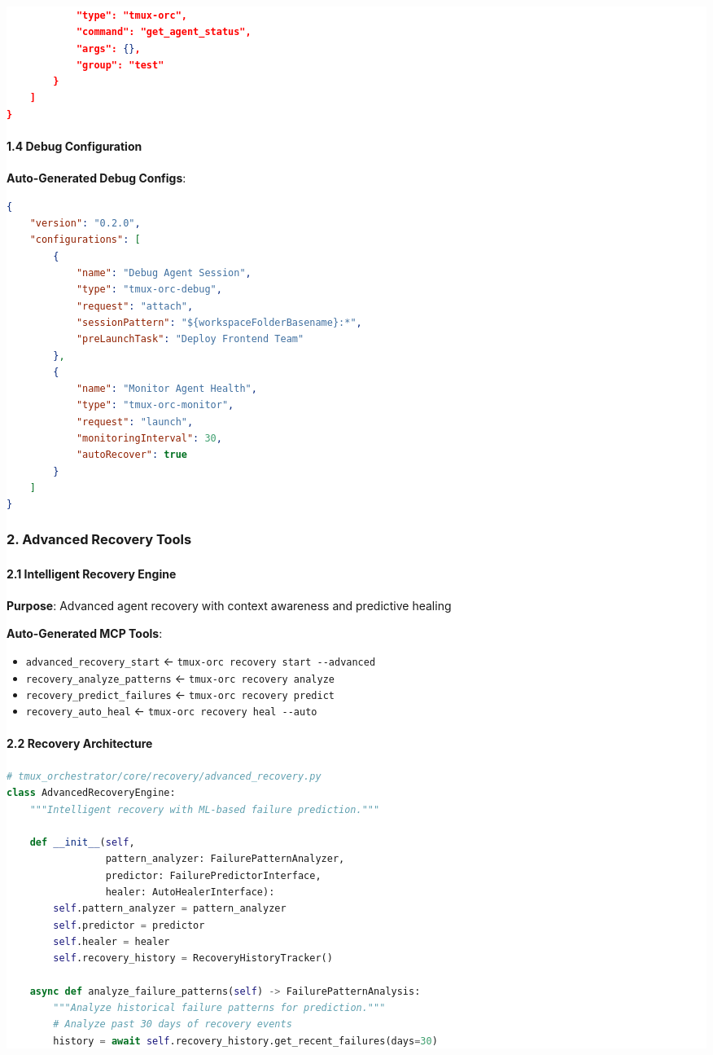 ```json
            "type": "tmux-orc",
            "command": "get_agent_status",
            "args": {},
            "group": "test"
        }
    ]
}
```

#### 1.4 Debug Configuration
**Auto-Generated Debug Configs**:
```json
{
    "version": "0.2.0",
    "configurations": [
        {
            "name": "Debug Agent Session",
            "type": "tmux-orc-debug",
            "request": "attach",
            "sessionPattern": "${workspaceFolderBasename}:*",
            "preLaunchTask": "Deploy Frontend Team"
        },
        {
            "name": "Monitor Agent Health",
            "type": "tmux-orc-monitor",
            "request": "launch",
            "monitoringInterval": 30,
            "autoRecover": true
        }
    ]
}
```

### 2. Advanced Recovery Tools

#### 2.1 Intelligent Recovery Engine
**Purpose**: Advanced agent recovery with context awareness and predictive healing

**Auto-Generated MCP Tools**:
- `advanced_recovery_start` ← `tmux-orc recovery start --advanced`
- `recovery_analyze_patterns` ← `tmux-orc recovery analyze`
- `recovery_predict_failures` ← `tmux-orc recovery predict`
- `recovery_auto_heal` ← `tmux-orc recovery heal --auto`

#### 2.2 Recovery Architecture
```python
# tmux_orchestrator/core/recovery/advanced_recovery.py
class AdvancedRecoveryEngine:
    """Intelligent recovery with ML-based failure prediction."""

    def __init__(self,
                 pattern_analyzer: FailurePatternAnalyzer,
                 predictor: FailurePredictorInterface,
                 healer: AutoHealerInterface):
        self.pattern_analyzer = pattern_analyzer
        self.predictor = predictor
        self.healer = healer
        self.recovery_history = RecoveryHistoryTracker()

    async def analyze_failure_patterns(self) -> FailurePatternAnalysis:
        """Analyze historical failure patterns for prediction."""
        # Analyze past 30 days of recovery events
        history = await self.recovery_history.get_recent_failures(days=30)

```